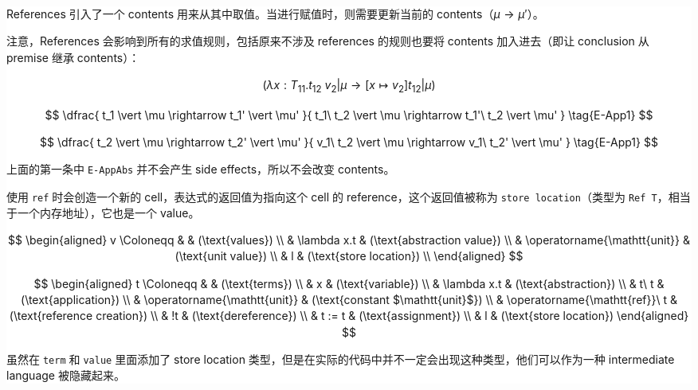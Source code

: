 References 引入了一个 contents 用来从其中取值。当进行赋值时，则需要更新当前的 contents（$\mu \rightarrow \mu'$）。

注意，References 会影响到所有的求值规则，包括原来不涉及 references 的规则也要将 contents 加入进去（即让 conclusion 从 premise 继承 contents）：

$$
(\lambda x : T_{11}. t_{12}\ v_2 \vert \mu \rightarrow [x \mapsto v_2] t_12 \vert \mu) \tag{E-AppAbs}
$$

$$
\dfrac{
  t_1 \vert \mu \rightarrow t_1' \vert \mu'
}{
  t_1\ t_2 \vert \mu \rightarrow t_1'\ t_2 \vert \mu'
} \tag{E-App1}
$$

$$
\dfrac{
  t_2 \vert \mu \rightarrow t_2' \vert \mu'
}{
  v_1\ t_2 \vert \mu \rightarrow v_1\ t_2' \vert \mu'
} \tag{E-App1}
$$

上面的第一条中 `E-AppAbs` 并不会产生 side effects，所以不会改变 contents。

使用 `ref` 时会创造一个新的 cell，表达式的返回值为指向这个 cell 的 reference，这个返回值被称为 `store location`（类型为 `Ref T`，相当于一个内存地址），它也是一个 value。

$$
\begin{aligned}
v \Coloneqq & & (\text{values}) \\
    & \lambda x.t & (\text{abstraction value}) \\
    & \operatorname{\mathtt{unit}} & (\text{unit value}) \\
    & l & (\text{store location}) \\
\end{aligned}
$$

$$
\begin{aligned}
t \Coloneqq & & (\text{terms}) \\
    & x & (\text{variable}) \\
    & \lambda x.t & (\text{abstraction}) \\
    & t\ t & (\text{application}) \\
    & \operatorname{\mathtt{unit}} & (\text{constant $\mathtt{unit}$}) \\
    & \operatorname{\mathtt{ref}}\ t & (\text{reference creation}) \\
    & !t & (\text{dereference}) \\
    & t := t & (\text{assignment}) \\
    & l & (\text{store location})
\end{aligned}
$$

虽然在 `term` 和 `value` 里面添加了 store location 类型，但是在实际的代码中并不一定会出现这种类型，他们可以作为一种 intermediate language 被隐藏起来。
